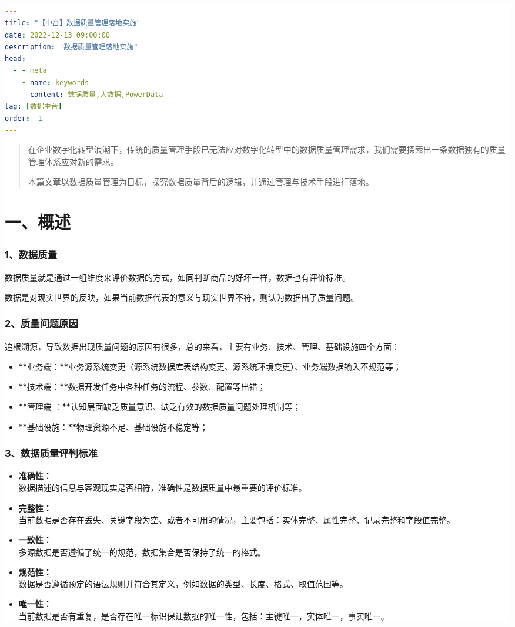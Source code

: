 ```yaml
---
title: "【中台】数据质量管理落地实施"
date: 2022-12-13 09:00:00
description: "数据质量管理落地实施"
head:
  - - meta
    - name: keywords
      content: 数据质量,大数据,PowerData
tag: [数据中台]
order: -1
---
```


> 在企业数字化转型浪潮下，传统的质量管理手段已无法应对数字化转型中的数据质量管理需求，我们需要探索出一条数据独有的质量管理体系应对新的需求。  
> 
> 本篇文章以数据质量管理为目标，探究数据质量背后的逻辑，并通过管理与技术手段进行落地。

# 一、概述

### 1、数据质量

数据质量就是通过一组维度来评价数据的方式，如同判断商品的好坏一样，数据也有评价标准。

数据是对现实世界的反映，如果当前数据代表的意义与现实世界不符，则认为数据出了质量问题。

### 2、质量问题原因

追根溯源，导致数据出现质量问题的原因有很多，总的来看，主要有业务、技术、管理、基础设施四个方面：

*   **业务端：**业务源系统变更（源系统数据库表结构变更、源系统环境变更）、业务端数据输入不规范等；
    
*   **技术端：**数据开发任务中各种任务的流程、参数、配置等出错；
    
*   **管理端 ：**认知层面缺乏质量意识、缺乏有效的数据质量问题处理机制等；
    
*   **基础设施：**物理资源不足、基础设施不稳定等；
    

### 3、数据质量评判标准

*   **准确性：**  
    数据描述的信息与客观现实是否相符，准确性是数据质量中最重要的评价标准。
    
*   **完整性：**  
    当前数据是否存在丢失、关键字段为空、或者不可用的情况，主要包括：实体完整、属性完整、记录完整和字段值完整。
    
*   **一致性：**  
    多源数据是否遵循了统一的规范，数据集合是否保持了统一的格式。
    
*   **规范性：**  
    数据是否遵循预定的语法规则并符合其定义，例如数据的类型、长度、格式、取值范围等。
    
*   **唯一性：**  
    当前数据是否有重复，是否存在唯一标识保证数据的唯一性，包括：主键唯一，实体唯一，事实唯一。
    